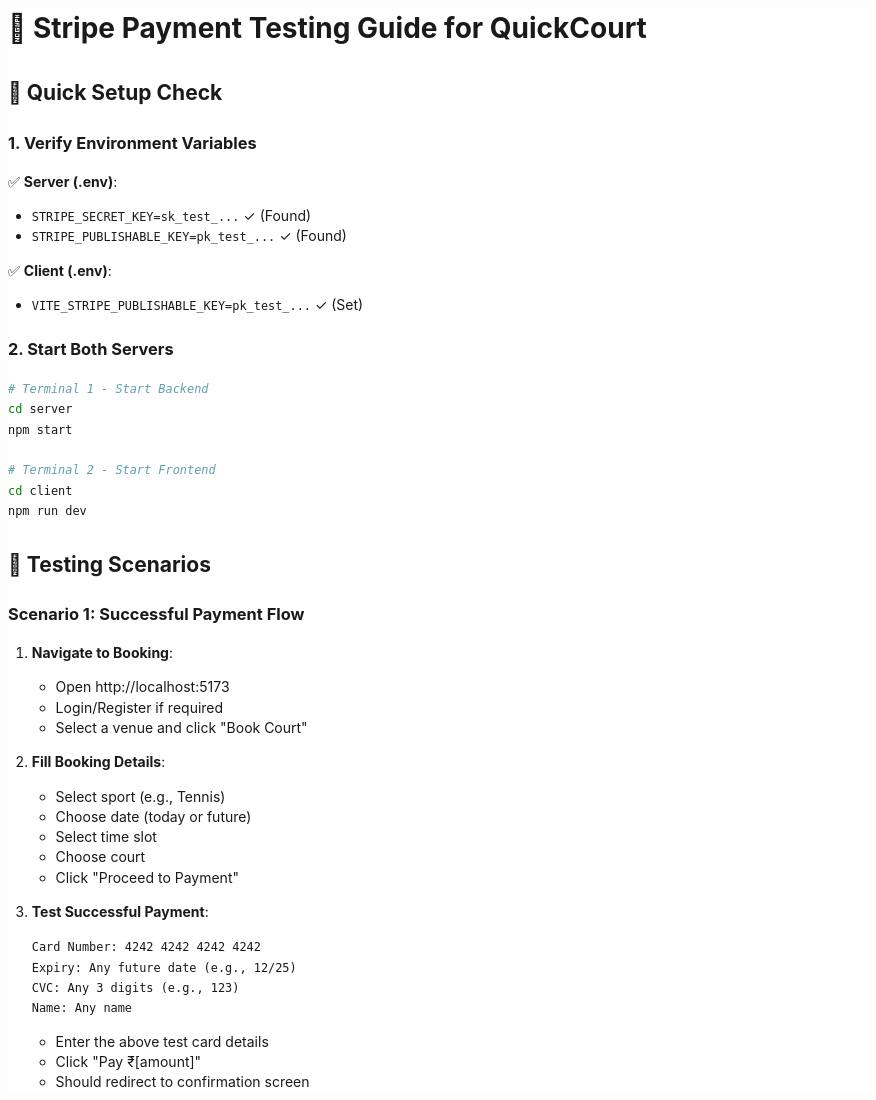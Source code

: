 # 🧪 Stripe Payment Testing Guide for QuickCourt

## 🚀 Quick Setup Check

### 1. Verify Environment Variables
✅ **Server (.env)**: 
- `STRIPE_SECRET_KEY=sk_test_...` ✓ (Found)
- `STRIPE_PUBLISHABLE_KEY=pk_test_...` ✓ (Found)

✅ **Client (.env)**:
- `VITE_STRIPE_PUBLISHABLE_KEY=pk_test_...` ✓ (Set)

### 2. Start Both Servers
```bash
# Terminal 1 - Start Backend
cd server
npm start

# Terminal 2 - Start Frontend  
cd client
npm run dev
```

## 🎯 Testing Scenarios

### **Scenario 1: Successful Payment Flow**

1. **Navigate to Booking**:
   - Open http://localhost:5173
   - Login/Register if required
   - Select a venue and click "Book Court"

2. **Fill Booking Details**:
   - Select sport (e.g., Tennis)
   - Choose date (today or future)
   - Select time slot
   - Choose court
   - Click "Proceed to Payment"

3. **Test Successful Payment**:
   ```
   Card Number: 4242 4242 4242 4242
   Expiry: Any future date (e.g., 12/25)
   CVC: Any 3 digits (e.g., 123)
   Name: Any name
   ```
   - Enter the above test card details
   - Click "Pay ₹[amount]"
   - Should redirect to confirmation screen
